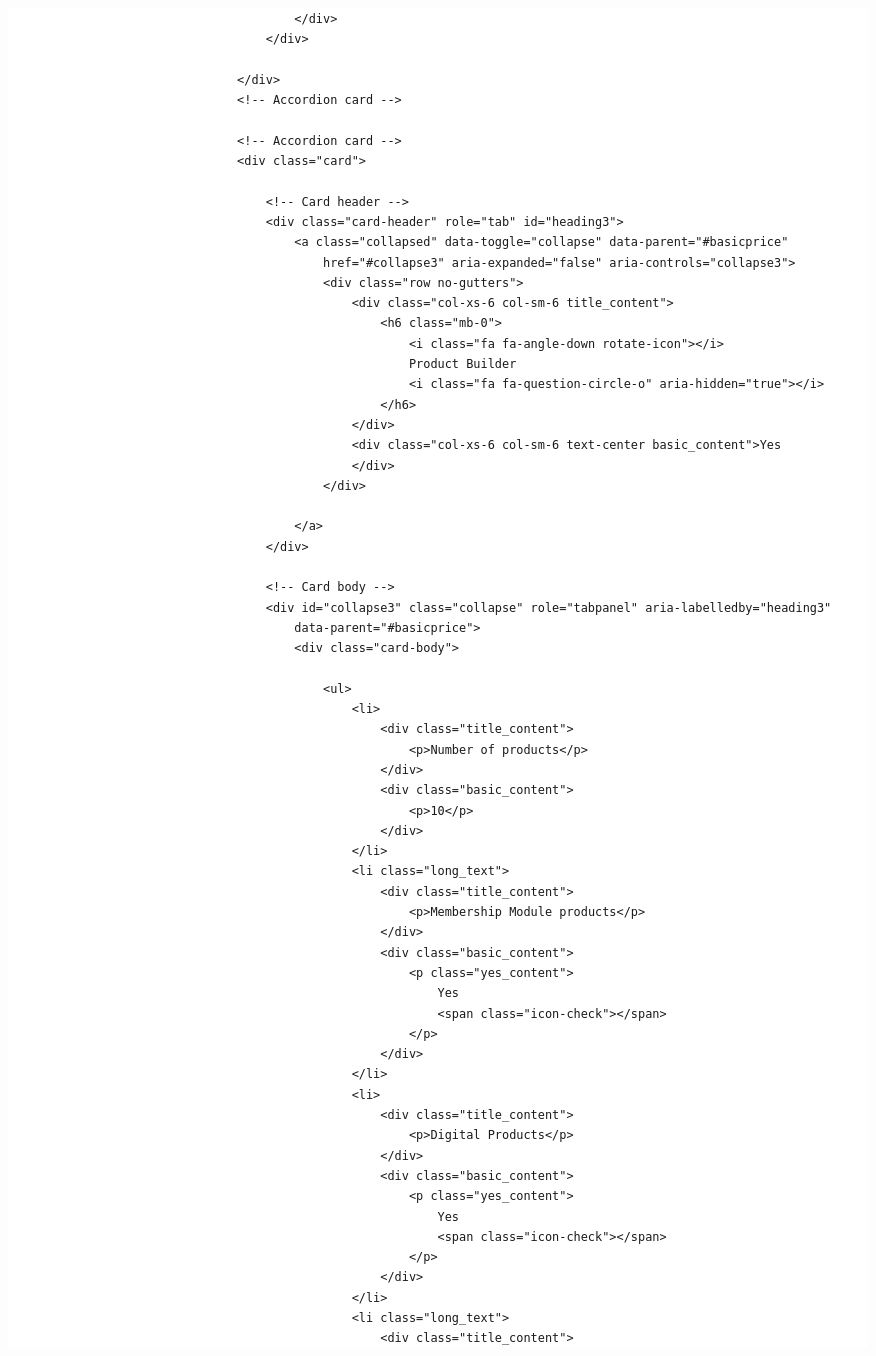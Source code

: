 											</div>
										</div>

									</div>
									<!-- Accordion card -->

									<!-- Accordion card -->
									<div class="card">

										<!-- Card header -->
										<div class="card-header" role="tab" id="heading3">
											<a class="collapsed" data-toggle="collapse" data-parent="#basicprice"
												href="#collapse3" aria-expanded="false" aria-controls="collapse3">
												<div class="row no-gutters">
													<div class="col-xs-6 col-sm-6 title_content">
														<h6 class="mb-0">
															<i class="fa fa-angle-down rotate-icon"></i>
															Product Builder
															<i class="fa fa-question-circle-o" aria-hidden="true"></i>
														</h6>
													</div>
													<div class="col-xs-6 col-sm-6 text-center basic_content">Yes
													</div>
												</div>

											</a>
										</div>

										<!-- Card body -->
										<div id="collapse3" class="collapse" role="tabpanel" aria-labelledby="heading3"
											data-parent="#basicprice">
											<div class="card-body">

												<ul>
													<li>
														<div class="title_content">
															<p>Number of products</p>
														</div>
														<div class="basic_content">
															<p>10</p>
														</div>
													</li>
													<li class="long_text">
														<div class="title_content">
															<p>Membership Module products</p>
														</div>
														<div class="basic_content">
															<p class="yes_content">
																Yes
																<span class="icon-check"></span>
															</p>
														</div>
													</li>
													<li>
														<div class="title_content">
															<p>Digital Products</p>
														</div>
														<div class="basic_content">
															<p class="yes_content">
																Yes
																<span class="icon-check"></span>
															</p>
														</div>
													</li>
													<li class="long_text">
														<div class="title_content">